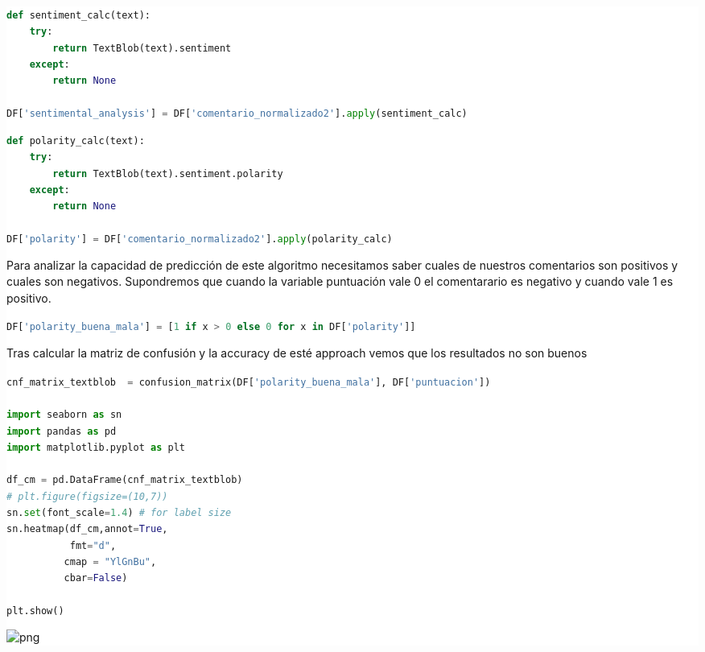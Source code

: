 
```python
def sentiment_calc(text):
    try:
        return TextBlob(text).sentiment
    except:
        return None

DF['sentimental_analysis'] = DF['comentario_normalizado2'].apply(sentiment_calc)

```


```python
def polarity_calc(text):
    try:
        return TextBlob(text).sentiment.polarity
    except:
        return None

DF['polarity'] = DF['comentario_normalizado2'].apply(polarity_calc)

```

Para analizar la capacidad de predicción de este algoritmo necesitamos saber cuales de nuestros comentarios son positivos y cuales son negativos. Supondremos que cuando la variable puntuación vale 0 el comentarario es negativo y cuando vale 1 es positivo.


```python
DF['polarity_buena_mala'] = [1 if x > 0 else 0 for x in DF['polarity']]
```

Tras calcular la matriz de confusión y la accuracy de esté approach vemos que los resultados no son buenos


```python
cnf_matrix_textblob  = confusion_matrix(DF['polarity_buena_mala'], DF['puntuacion'])

import seaborn as sn
import pandas as pd
import matplotlib.pyplot as plt

df_cm = pd.DataFrame(cnf_matrix_textblob)
# plt.figure(figsize=(10,7))
sn.set(font_scale=1.4) # for label size
sn.heatmap(df_cm,annot=True, 
           fmt="d",
          cmap = "YlGnBu",
          cbar=False) 

plt.show()
```


![png](output_22_0.png)
